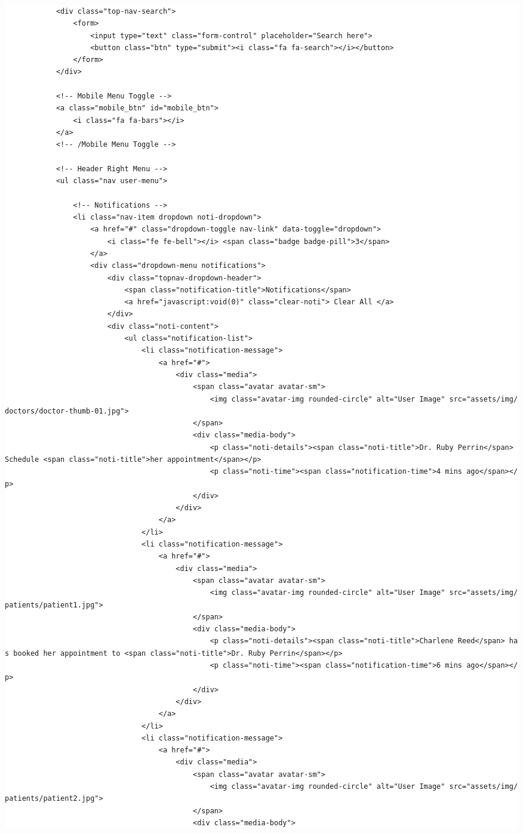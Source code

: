 				<div class="top-nav-search">
					<form>
						<input type="text" class="form-control" placeholder="Search here">
						<button class="btn" type="submit"><i class="fa fa-search"></i></button>
					</form>
				</div>
				
				<!-- Mobile Menu Toggle -->
				<a class="mobile_btn" id="mobile_btn">
					<i class="fa fa-bars"></i>
				</a>
				<!-- /Mobile Menu Toggle -->
				
				<!-- Header Right Menu -->
				<ul class="nav user-menu">
					
					<!-- Notifications -->
					<li class="nav-item dropdown noti-dropdown">
						<a href="#" class="dropdown-toggle nav-link" data-toggle="dropdown">
							<i class="fe fe-bell"></i> <span class="badge badge-pill">3</span>
						</a>
						<div class="dropdown-menu notifications">
							<div class="topnav-dropdown-header">
								<span class="notification-title">Notifications</span>
								<a href="javascript:void(0)" class="clear-noti"> Clear All </a>
							</div>
							<div class="noti-content">
								<ul class="notification-list">
									<li class="notification-message">
										<a href="#">
											<div class="media">
												<span class="avatar avatar-sm">
													<img class="avatar-img rounded-circle" alt="User Image" src="assets/img/doctors/doctor-thumb-01.jpg">
												</span>
												<div class="media-body">
													<p class="noti-details"><span class="noti-title">Dr. Ruby Perrin</span> Schedule <span class="noti-title">her appointment</span></p>
													<p class="noti-time"><span class="notification-time">4 mins ago</span></p>
												</div>
											</div>
										</a>
									</li>
									<li class="notification-message">
										<a href="#">
											<div class="media">
												<span class="avatar avatar-sm">
													<img class="avatar-img rounded-circle" alt="User Image" src="assets/img/patients/patient1.jpg">
												</span>
												<div class="media-body">
													<p class="noti-details"><span class="noti-title">Charlene Reed</span> has booked her appointment to <span class="noti-title">Dr. Ruby Perrin</span></p>
													<p class="noti-time"><span class="notification-time">6 mins ago</span></p>
												</div>
											</div>
										</a>
									</li>
									<li class="notification-message">
										<a href="#">
											<div class="media">
												<span class="avatar avatar-sm">
													<img class="avatar-img rounded-circle" alt="User Image" src="assets/img/patients/patient2.jpg">
												</span>
												<div class="media-body">